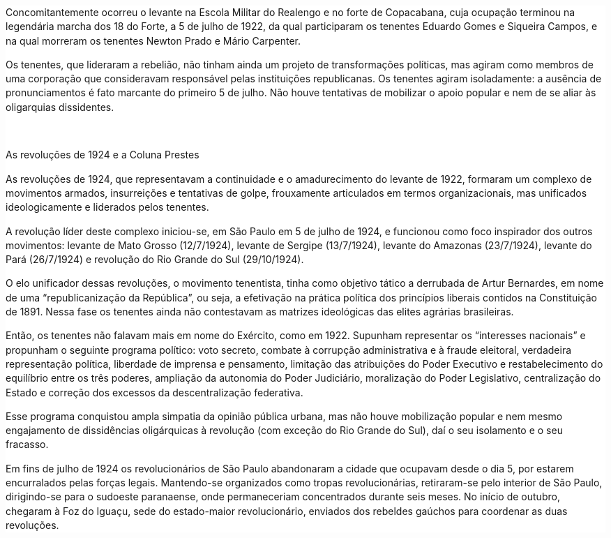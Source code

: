 Concomitantemente ocorreu o levante na Escola Militar do Realengo e no
forte de Copacabana, cuja ocupação terminou na legendária marcha dos 18
do Forte, a 5 de julho de 1922, da qual participaram os tenentes Eduardo
Gomes e Siqueira Campos, e na qual morreram os tenentes Newton Prado e
Mário Carpenter.

Os tenentes, que lideraram a rebelião, não tinham ainda um projeto de
transformações políticas, mas agiram como membros de uma corporação que
consideravam responsável pelas instituições republicanas. Os tenentes
agiram isoladamente: a ausência de pronunciamentos é fato marcante do
primeiro 5 de julho. Não houve tentativas de mobilizar o apoio popular e
nem de se aliar às oligarquias dissidentes.

 

As revoluções de 1924 e a Coluna Prestes

As revoluções de 1924, que representavam a continuidade e o
amadurecimento do levante de 1922, formaram um complexo de movimentos
armados, insurreições e tentativas de golpe, frouxamente articulados em
termos organizacionais, mas unificados ideologicamente e liderados pelos
tenentes.

A revolução líder deste complexo iniciou-se, em São Paulo em 5 de julho
de 1924, e funcionou como foco inspirador dos outros movimentos: levante
de Mato Grosso (12/7/1924), levante de Sergipe (13/7/1924), levante do
Amazonas (23/7/1924), levante do Pará (26/7/1924) e revolução do Rio
Grande do Sul (29/10/1924).

O elo unificador dessas revoluções, o movimento tenentista, tinha como
objetivo tático a derrubada de Artur Bernardes, em nome de uma
“republicanização da República”, ou seja, a efetivação na prática
política dos princípios liberais contidos na Constituição de 1891. Nessa
fase os tenentes ainda não contestavam as matrizes ideológicas das
elites agrárias brasileiras.

Então, os tenentes não falavam mais em nome do Exército, como em 1922.
Supunham representar os “interesses nacionais” e propunham o seguinte
programa político: voto secreto, combate à corrupção administrativa e à
fraude eleitoral, verdadeira representação política, liberdade de
imprensa e pensamento, limitação das atribuições do Poder Executivo e
restabelecimento do equilíbrio entre os três poderes, ampliação da
autonomia do Poder Judiciário, moralização do Poder Legislativo,
centralização do Estado e correção dos excessos da descentralização
federativa.

Esse programa conquistou ampla simpatia da opinião pública urbana, mas
não houve mobilização popular e nem mesmo engajamento de dissidências
oligárquicas à revolução (com exceção do Rio Grande do Sul), daí o seu
isolamento e o seu fracasso.

Em fins de julho de 1924 os revolucionários de São Paulo abandonaram a
cidade que ocupavam desde o dia 5, por estarem encurralados pelas forças
legais. Mantendo-se organizados como tropas revolucionárias,
retiraram-se pelo interior de São Paulo, dirigindo-se para o sudoeste
paranaense, onde permaneceriam concentrados durante seis meses. No
início de outubro, chegaram à Foz do Iguaçu, sede do estado-maior
revolucionário, enviados dos rebeldes gaúchos para coordenar as duas
revoluções.
